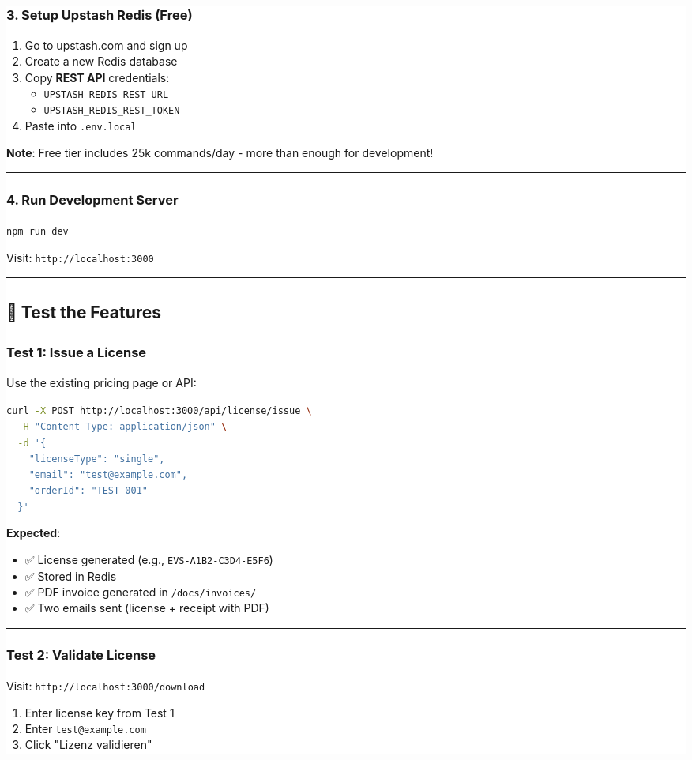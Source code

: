 
### 3. Setup Upstash Redis (Free)

1. Go to [upstash.com](https://upstash.com) and sign up
2. Create a new Redis database
3. Copy **REST API** credentials:
   - `UPSTASH_REDIS_REST_URL`
   - `UPSTASH_REDIS_REST_TOKEN`
4. Paste into `.env.local`

**Note**: Free tier includes 25k commands/day - more than enough for development!

---

### 4. Run Development Server

```bash
npm run dev
```

Visit: `http://localhost:3000`

---

## 🧪 Test the Features

### Test 1: Issue a License

Use the existing pricing page or API:

```bash
curl -X POST http://localhost:3000/api/license/issue \
  -H "Content-Type: application/json" \
  -d '{
    "licenseType": "single",
    "email": "test@example.com",
    "orderId": "TEST-001"
  }'
```

**Expected**:
- ✅ License generated (e.g., `EVS-A1B2-C3D4-E5F6`)
- ✅ Stored in Redis
- ✅ PDF invoice generated in `/docs/invoices/`
- ✅ Two emails sent (license + receipt with PDF)

---

### Test 2: Validate License

Visit: `http://localhost:3000/download`

1. Enter license key from Test 1
2. Enter `test@example.com`
3. Click "Lizenz validieren"
